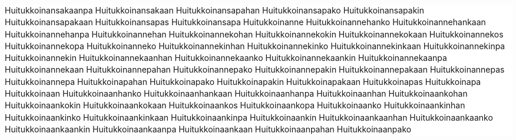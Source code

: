 Huitukkoinansakaanpa
Huitukkoinansakaan
Huitukkoinansapahan
Huitukkoinansapako
Huitukkoinansapakin
Huitukkoinansapakaan
Huitukkoinansapas
Huitukkoinansapa
Huitukkoinanne
Huitukkoinannehanko
Huitukkoinannehankaan
Huitukkoinannehanpa
Huitukkoinannehan
Huitukkoinannekohan
Huitukkoinannekokin
Huitukkoinannekokaan
Huitukkoinannekos
Huitukkoinannekopa
Huitukkoinanneko
Huitukkoinannekinhan
Huitukkoinannekinko
Huitukkoinannekinkaan
Huitukkoinannekinpa
Huitukkoinannekin
Huitukkoinannekaanhan
Huitukkoinannekaanko
Huitukkoinannekaankin
Huitukkoinannekaanpa
Huitukkoinannekaan
Huitukkoinannepahan
Huitukkoinannepako
Huitukkoinannepakin
Huitukkoinannepakaan
Huitukkoinannepas
Huitukkoinannepa
Huitukkoinapahan
Huitukkoinapako
Huitukkoinapakin
Huitukkoinapakaan
Huitukkoinapas
Huitukkoinapa
Huitukkoinaan
Huitukkoinaanhanko
Huitukkoinaanhankaan
Huitukkoinaanhanpa
Huitukkoinaanhan
Huitukkoinaankohan
Huitukkoinaankokin
Huitukkoinaankokaan
Huitukkoinaankos
Huitukkoinaankopa
Huitukkoinaanko
Huitukkoinaankinhan
Huitukkoinaankinko
Huitukkoinaankinkaan
Huitukkoinaankinpa
Huitukkoinaankin
Huitukkoinaankaanhan
Huitukkoinaankaanko
Huitukkoinaankaankin
Huitukkoinaankaanpa
Huitukkoinaankaan
Huitukkoinaanpahan
Huitukkoinaanpako